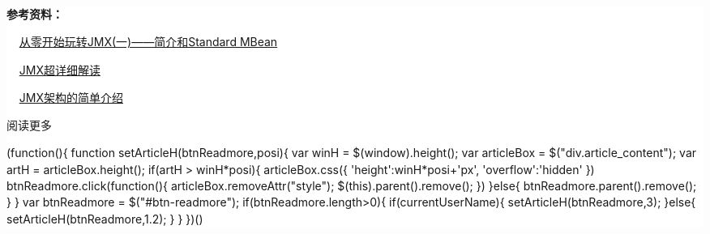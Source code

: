 **参考资料：**

    [从零开始玩转JMX(一)——简介和Standard MBean](http://blog.csdn.net/u013256816/article/details/52800742)

    [JMX超详细解读](http://www.cnblogs.com/dongguacai/p/5900507.html)

    [JMX架构的简单介绍](http://blog.csdn.net/drykilllogic/article/details/38379623)

阅读更多

(function(){ function setArticleH(btnReadmore,posi){ var winH = $(window).height(); var articleBox = $("div.article_content"); var artH = articleBox.height(); if(artH > winH\*posi){ articleBox.css({ 'height':winH\*posi+'px', 'overflow':'hidden' }) btnReadmore.click(function(){ articleBox.removeAttr("style"); $(this).parent().remove(); }) }else{ btnReadmore.parent().remove(); } } var btnReadmore = $("#btn-readmore"); if(btnReadmore.length>0){ if(currentUserName){ setArticleH(btnReadmore,3); }else{ setArticleH(btnReadmore,1.2); } } })()